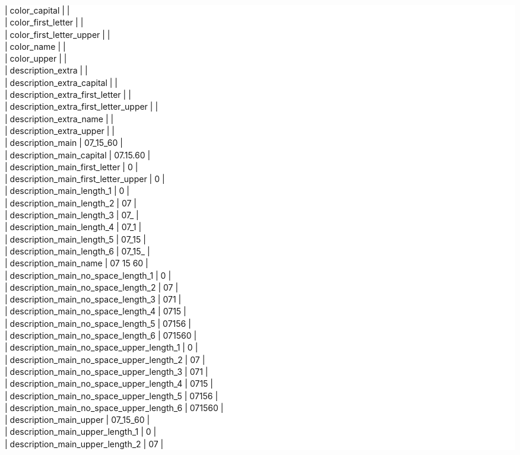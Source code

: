 | color_capital |  |  
| color_first_letter |  |  
| color_first_letter_upper |  |  
| color_name |  |  
| color_upper |  |  
| description_extra |  |  
| description_extra_capital |  |  
| description_extra_first_letter |  |  
| description_extra_first_letter_upper |  |  
| description_extra_name |  |  
| description_extra_upper |  |  
| description_main | 07_15_60 |  
| description_main_capital | 07.15.60 |  
| description_main_first_letter | 0 |  
| description_main_first_letter_upper | 0 |  
| description_main_length_1 | 0 |  
| description_main_length_2 | 07 |  
| description_main_length_3 | 07_ |  
| description_main_length_4 | 07_1 |  
| description_main_length_5 | 07_15 |  
| description_main_length_6 | 07_15_ |  
| description_main_name | 07 15 60 |  
| description_main_no_space_length_1 | 0 |  
| description_main_no_space_length_2 | 07 |  
| description_main_no_space_length_3 | 071 |  
| description_main_no_space_length_4 | 0715 |  
| description_main_no_space_length_5 | 07156 |  
| description_main_no_space_length_6 | 071560 |  
| description_main_no_space_upper_length_1 | 0 |  
| description_main_no_space_upper_length_2 | 07 |  
| description_main_no_space_upper_length_3 | 071 |  
| description_main_no_space_upper_length_4 | 0715 |  
| description_main_no_space_upper_length_5 | 07156 |  
| description_main_no_space_upper_length_6 | 071560 |  
| description_main_upper | 07_15_60 |  
| description_main_upper_length_1 | 0 |  
| description_main_upper_length_2 | 07 |  